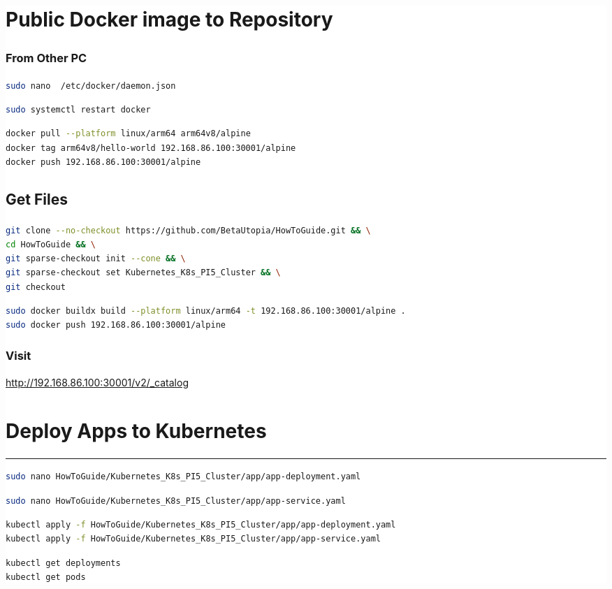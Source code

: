 # Public Docker image to Repository
### From Other PC

```bash
sudo nano  /etc/docker/daemon.json
```

```bash
sudo systemctl restart docker
```

```bash
docker pull --platform linux/arm64 arm64v8/alpine
docker tag arm64v8/hello-world 192.168.86.100:30001/alpine
docker push 192.168.86.100:30001/alpine
```

## Get Files
```bash
git clone --no-checkout https://github.com/BetaUtopia/HowToGuide.git && \
cd HowToGuide && \
git sparse-checkout init --cone && \
git sparse-checkout set Kubernetes_K8s_PI5_Cluster && \
git checkout
```

```bash
sudo docker buildx build --platform linux/arm64 -t 192.168.86.100:30001/alpine .
sudo docker push 192.168.86.100:30001/alpine
```

### Visit 
http://192.168.86.100:30001/v2/_catalog


# Deploy Apps to Kubernetes
___

```bash
sudo nano HowToGuide/Kubernetes_K8s_PI5_Cluster/app/app-deployment.yaml
```

```bash
sudo nano HowToGuide/Kubernetes_K8s_PI5_Cluster/app/app-service.yaml
```

```bash
kubectl apply -f HowToGuide/Kubernetes_K8s_PI5_Cluster/app/app-deployment.yaml
kubectl apply -f HowToGuide/Kubernetes_K8s_PI5_Cluster/app/app-service.yaml
```

```bash
kubectl get deployments
kubectl get pods
```
